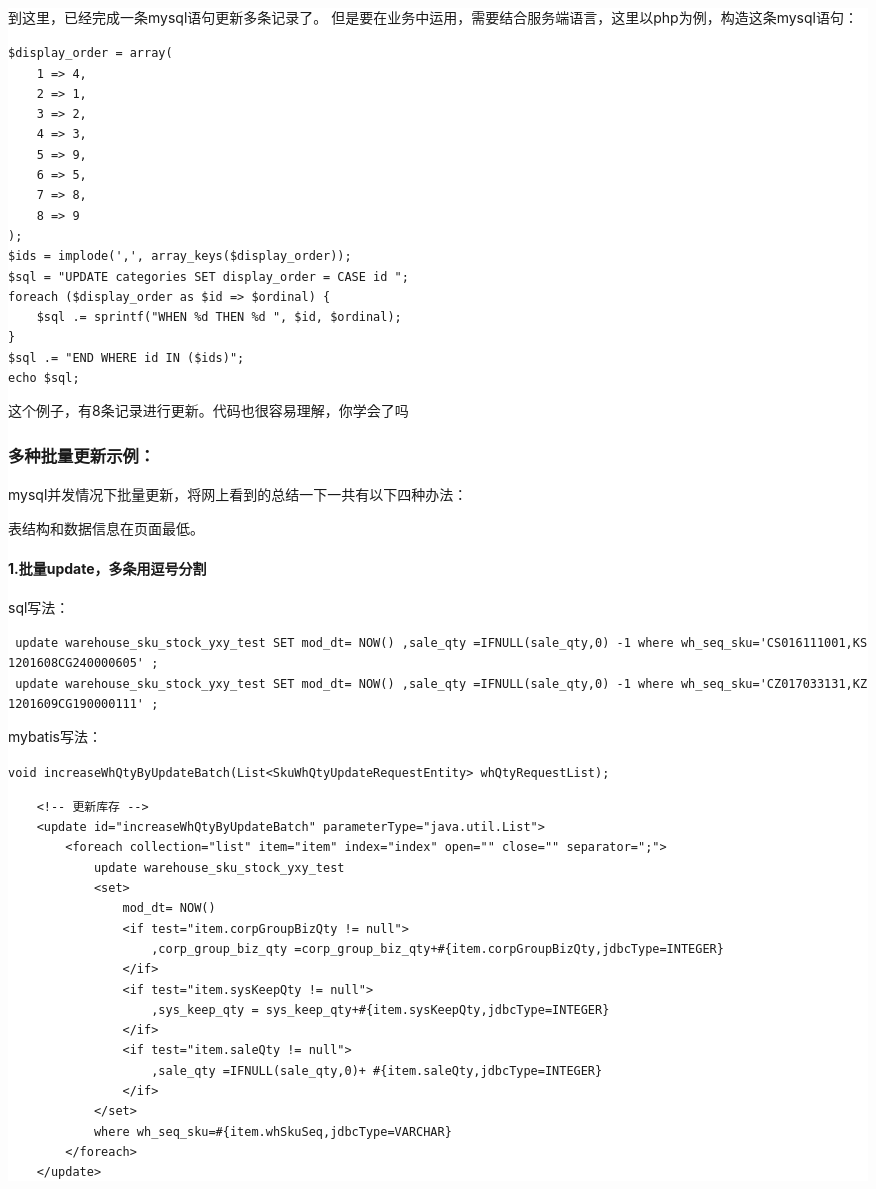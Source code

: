 到这里，已经完成一条mysql语句更新多条记录了。
但是要在业务中运用，需要结合服务端语言，这里以php为例，构造这条mysql语句：

```
$display_order = array( 
    1 => 4, 
    2 => 1, 
    3 => 2, 
    4 => 3, 
    5 => 9, 
    6 => 5, 
    7 => 8, 
    8 => 9 
); 
$ids = implode(',', array_keys($display_order)); 
$sql = "UPDATE categories SET display_order = CASE id "; 
foreach ($display_order as $id => $ordinal) { 
    $sql .= sprintf("WHEN %d THEN %d ", $id, $ordinal); 
} 
$sql .= "END WHERE id IN ($ids)"; 
echo $sql;
```

这个例子，有8条记录进行更新。代码也很容易理解，你学会了吗

### **多种批量更新示例：**

mysql并发情况下批量更新，将网上看到的总结一下一共有以下四种办法：

表结构和数据信息在页面最低。

#### 1.批量update，多条用逗号分割

sql写法：

```
 update warehouse_sku_stock_yxy_test SET mod_dt= NOW() ,sale_qty =IFNULL(sale_qty,0) -1 where wh_seq_sku='CS016111001,KS1201608CG240000605' ;
 update warehouse_sku_stock_yxy_test SET mod_dt= NOW() ,sale_qty =IFNULL(sale_qty,0) -1 where wh_seq_sku='CZ017033131,KZ1201609CG190000111' ;
```

mybatis写法：

```
void increaseWhQtyByUpdateBatch(List<SkuWhQtyUpdateRequestEntity> whQtyRequestList);
```

```
    <!-- 更新库存 -->
    <update id="increaseWhQtyByUpdateBatch" parameterType="java.util.List">
        <foreach collection="list" item="item" index="index" open="" close="" separator=";">
            update warehouse_sku_stock_yxy_test
            <set>
                mod_dt= NOW()
                <if test="item.corpGroupBizQty != null">
                    ,corp_group_biz_qty =corp_group_biz_qty+#{item.corpGroupBizQty,jdbcType=INTEGER}
                </if>
                <if test="item.sysKeepQty != null">
                    ,sys_keep_qty = sys_keep_qty+#{item.sysKeepQty,jdbcType=INTEGER}
                </if>
                <if test="item.saleQty != null">
                    ,sale_qty =IFNULL(sale_qty,0)+ #{item.saleQty,jdbcType=INTEGER}
                </if>
            </set>
            where wh_seq_sku=#{item.whSkuSeq,jdbcType=VARCHAR}
        </foreach>
    </update>
```